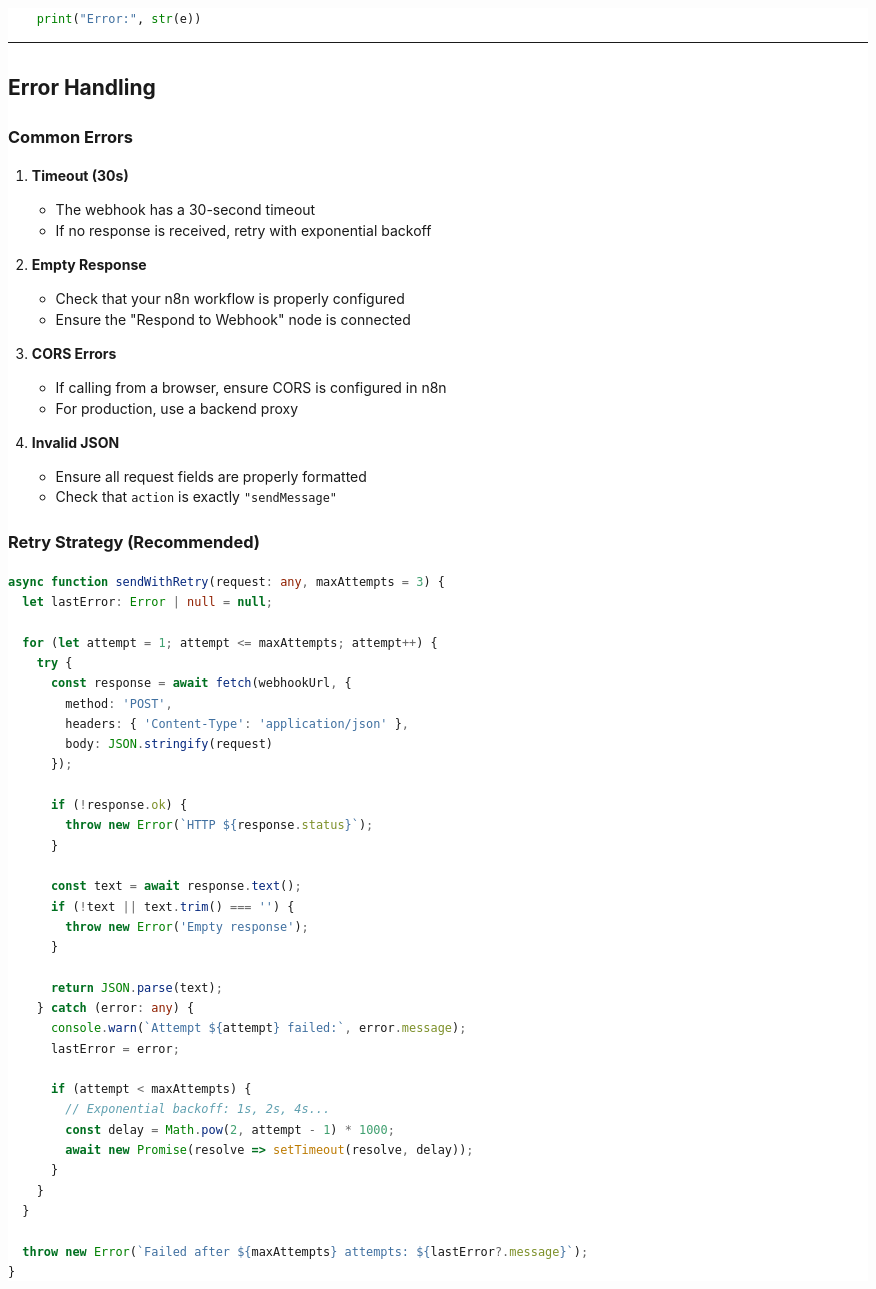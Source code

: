```python
    print("Error:", str(e))
```

---

## Error Handling

### Common Errors

1. **Timeout (30s)**
   - The webhook has a 30-second timeout
   - If no response is received, retry with exponential backoff

2. **Empty Response**
   - Check that your n8n workflow is properly configured
   - Ensure the "Respond to Webhook" node is connected

3. **CORS Errors**
   - If calling from a browser, ensure CORS is configured in n8n
   - For production, use a backend proxy

4. **Invalid JSON**
   - Ensure all request fields are properly formatted
   - Check that `action` is exactly `"sendMessage"`

### Retry Strategy (Recommended)

```typescript
async function sendWithRetry(request: any, maxAttempts = 3) {
  let lastError: Error | null = null;
  
  for (let attempt = 1; attempt <= maxAttempts; attempt++) {
    try {
      const response = await fetch(webhookUrl, {
        method: 'POST',
        headers: { 'Content-Type': 'application/json' },
        body: JSON.stringify(request)
      });
      
      if (!response.ok) {
        throw new Error(`HTTP ${response.status}`);
      }
      
      const text = await response.text();
      if (!text || text.trim() === '') {
        throw new Error('Empty response');
      }
      
      return JSON.parse(text);
    } catch (error: any) {
      console.warn(`Attempt ${attempt} failed:`, error.message);
      lastError = error;
      
      if (attempt < maxAttempts) {
        // Exponential backoff: 1s, 2s, 4s...
        const delay = Math.pow(2, attempt - 1) * 1000;
        await new Promise(resolve => setTimeout(resolve, delay));
      }
    }
  }
  
  throw new Error(`Failed after ${maxAttempts} attempts: ${lastError?.message}`);
}
```
